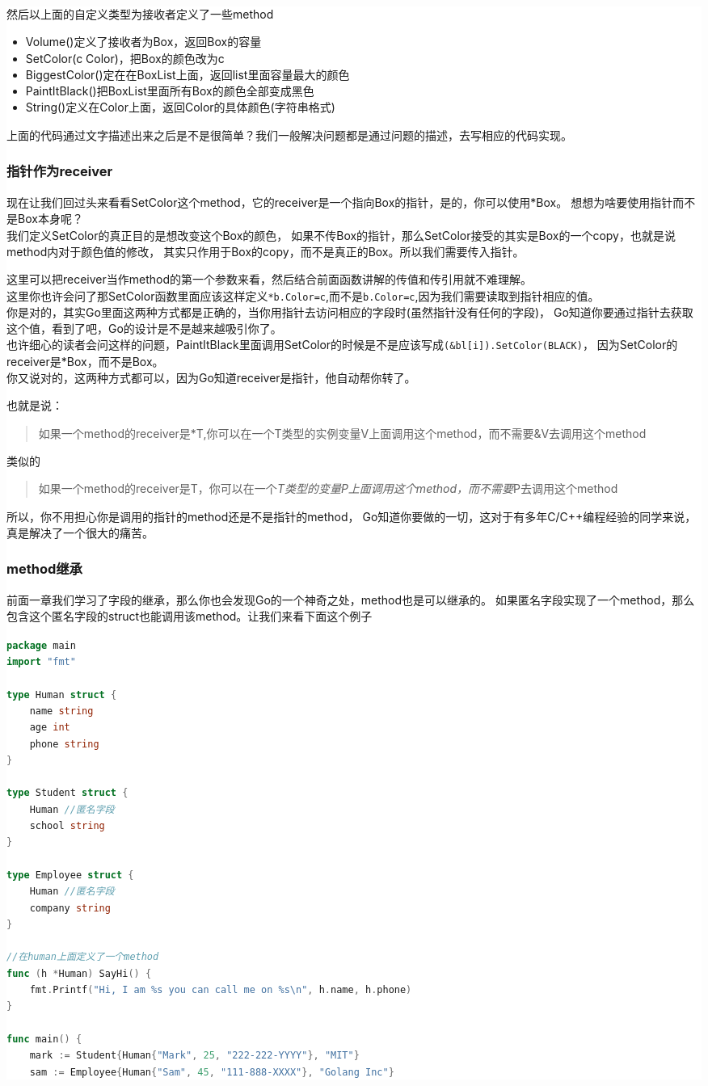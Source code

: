 然后以上面的自定义类型为接收者定义了一些method

- Volume()定义了接收者为Box，返回Box的容量
- SetColor(c Color)，把Box的颜色改为c
- BiggestColor()定在在BoxList上面，返回list里面容量最大的颜色
- PaintItBlack()把BoxList里面所有Box的颜色全部变成黑色
- String()定义在Color上面，返回Color的具体颜色(字符串格式)

上面的代码通过文字描述出来之后是不是很简单？我们一般解决问题都是通过问题的描述，去写相应的代码实现。

### 指针作为receiver
现在让我们回过头来看看SetColor这个method，它的receiver是一个指向Box的指针，是的，你可以使用*Box。
想想为啥要使用指针而不是Box本身呢？   
我们定义SetColor的真正目的是想改变这个Box的颜色，
如果不传Box的指针，那么SetColor接受的其实是Box的一个copy，也就是说method内对于颜色值的修改，
其实只作用于Box的copy，而不是真正的Box。所以我们需要传入指针。   

这里可以把receiver当作method的第一个参数来看，然后结合前面函数讲解的传值和传引用就不难理解。   
这里你也许会问了那SetColor函数里面应该这样定义`*b.Color=c`,而不是`b.Color=c`,因为我们需要读取到指针相应的值。   
你是对的，其实Go里面这两种方式都是正确的，当你用指针去访问相应的字段时(虽然指针没有任何的字段)，
Go知道你要通过指针去获取这个值，看到了吧，Go的设计是不是越来越吸引你了。   
也许细心的读者会问这样的问题，PaintItBlack里面调用SetColor的时候是不是应该写成`(&bl[i]).SetColor(BLACK)`，
因为SetColor的receiver是*Box，而不是Box。   
你又说对的，这两种方式都可以，因为Go知道receiver是指针，他自动帮你转了。

也就是说：
>如果一个method的receiver是*T,你可以在一个T类型的实例变量V上面调用这个method，而不需要&V去调用这个method

类似的
>如果一个method的receiver是T，你可以在一个*T类型的变量P上面调用这个method，而不需要*P去调用这个method

所以，你不用担心你是调用的指针的method还是不是指针的method，
Go知道你要做的一切，这对于有多年C/C++编程经验的同学来说，真是解决了一个很大的痛苦。

### method继承
前面一章我们学习了字段的继承，那么你也会发现Go的一个神奇之处，method也是可以继承的。
如果匿名字段实现了一个method，那么包含这个匿名字段的struct也能调用该method。让我们来看下面这个例子
```go
package main
import "fmt"

type Human struct {
	name string
	age int
	phone string
}

type Student struct {
	Human //匿名字段
	school string
}

type Employee struct {
	Human //匿名字段
	company string
}

//在human上面定义了一个method
func (h *Human) SayHi() {
	fmt.Printf("Hi, I am %s you can call me on %s\n", h.name, h.phone)
}

func main() {
	mark := Student{Human{"Mark", 25, "222-222-YYYY"}, "MIT"}
	sam := Employee{Human{"Sam", 45, "111-888-XXXX"}, "Golang Inc"}

```